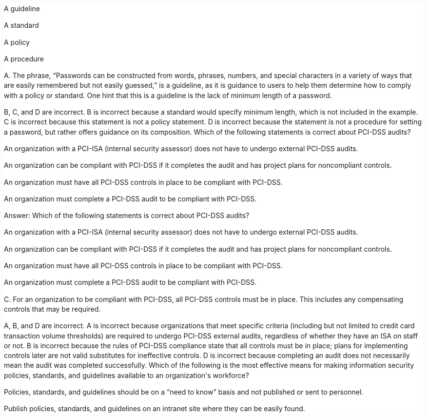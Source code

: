 A guideline

A standard

A policy

A procedure


A. The phrase, “Passwords can be constructed from words, phrases, numbers, and special characters in a variety of ways that are easily remembered but not easily guessed,” is a guideline, as it is guidance to users to help them determine how to comply with a policy or standard. One hint that this is a guideline is the lack of minimum length of a password.

B, C, and D are incorrect. B is incorrect because a standard would specify minimum length, which is not included in the example. C is incorrect because this statement is not a policy statement. D is incorrect because the statement is not a procedure for setting a password, but rather offers guidance on its composition.
Which of the following statements is correct about PCI-DSS audits?

An organization with a PCI-ISA (internal security assessor) does not have to undergo external PCI-DSS audits.

An organization can be compliant with PCI-DSS if it completes the audit and has project plans for noncompliant controls.

An organization must have all PCI-DSS controls in place to be compliant with PCI-DSS.

An organization must complete a PCI-DSS audit to be compliant with PCI-DSS.

Answer:
Which of the following statements is correct about PCI-DSS audits?

An organization with a PCI-ISA (internal security assessor) does not have to undergo external PCI-DSS audits.

An organization can be compliant with PCI-DSS if it completes the audit and has project plans for noncompliant controls.

An organization must have all PCI-DSS controls in place to be compliant with PCI-DSS.

An organization must complete a PCI-DSS audit to be compliant with PCI-DSS.


C. For an organization to be compliant with PCI-DSS, all PCI-DSS controls must be in place. This includes any compensating controls that may be required.

A, B, and D are incorrect. A is incorrect because organizations that meet specific criteria (including but not limited to credit card transaction volume thresholds) are required to undergo PCI-DSS external audits, regardless of whether they have an ISA on staff or not. B is incorrect because the rules of PCI-DSS compliance state that all controls must be in place; plans for implementing controls later are not valid substitutes for ineffective controls. D is incorrect because completing an audit does not necessarily mean the audit was completed successfully.
Which of the following is the most effective means for making information security policies, standards, and guidelines available to an organization's workforce?

Policies, standards, and guidelines should be on a “need to know” basis and not published or sent to personnel.

Publish policies, standards, and guidelines on an intranet site where they can be easily found.

